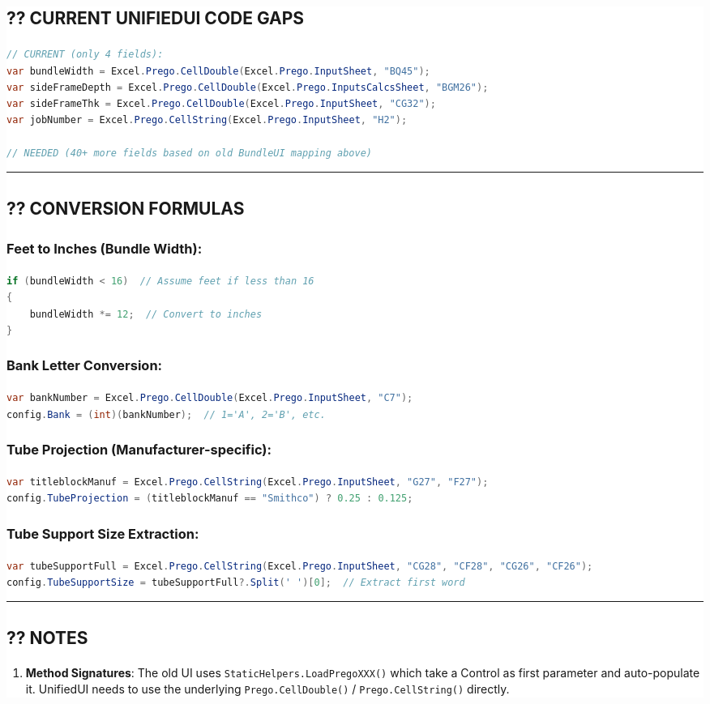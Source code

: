 
## ?? CURRENT UNIFIEDUI CODE GAPS

```csharp
// CURRENT (only 4 fields):
var bundleWidth = Excel.Prego.CellDouble(Excel.Prego.InputSheet, "BQ45");
var sideFrameDepth = Excel.Prego.CellDouble(Excel.Prego.InputsCalcsSheet, "BGM26");
var sideFrameThk = Excel.Prego.CellDouble(Excel.Prego.InputSheet, "CG32");
var jobNumber = Excel.Prego.CellString(Excel.Prego.InputSheet, "H2");

// NEEDED (40+ more fields based on old BundleUI mapping above)
```

---

## ?? CONVERSION FORMULAS

### Feet to Inches (Bundle Width):
```csharp
if (bundleWidth < 16)  // Assume feet if less than 16
{
    bundleWidth *= 12;  // Convert to inches
}
```

### Bank Letter Conversion:
```csharp
var bankNumber = Excel.Prego.CellDouble(Excel.Prego.InputSheet, "C7");
config.Bank = (int)(bankNumber);  // 1='A', 2='B', etc.
```

### Tube Projection (Manufacturer-specific):
```csharp
var titleblockManuf = Excel.Prego.CellString(Excel.Prego.InputSheet, "G27", "F27");
config.TubeProjection = (titleblockManuf == "Smithco") ? 0.25 : 0.125;
```

### Tube Support Size Extraction:
```csharp
var tubeSupportFull = Excel.Prego.CellString(Excel.Prego.InputSheet, "CG28", "CF28", "CG26", "CF26");
config.TubeSupportSize = tubeSupportFull?.Split(' ')[0];  // Extract first word
```

---

## ?? NOTES

1. **Method Signatures**: The old UI uses `StaticHelpers.LoadPregoXXX()` which take a Control as first parameter and auto-populate it. UnifiedUI needs to use the underlying `Prego.CellDouble()` / `Prego.CellString()` directly.
